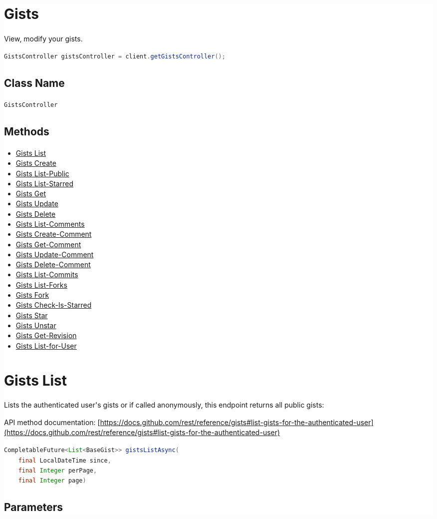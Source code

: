 # Gists

View, modify your gists.

```java
GistsController gistsController = client.getGistsController();
```

## Class Name

`GistsController`

## Methods

* [Gists List](../../doc/controllers/gists.md#gists-list)
* [Gists Create](../../doc/controllers/gists.md#gists-create)
* [Gists List-Public](../../doc/controllers/gists.md#gists-list-public)
* [Gists List-Starred](../../doc/controllers/gists.md#gists-list-starred)
* [Gists Get](../../doc/controllers/gists.md#gists-get)
* [Gists Update](../../doc/controllers/gists.md#gists-update)
* [Gists Delete](../../doc/controllers/gists.md#gists-delete)
* [Gists List-Comments](../../doc/controllers/gists.md#gists-list-comments)
* [Gists Create-Comment](../../doc/controllers/gists.md#gists-create-comment)
* [Gists Get-Comment](../../doc/controllers/gists.md#gists-get-comment)
* [Gists Update-Comment](../../doc/controllers/gists.md#gists-update-comment)
* [Gists Delete-Comment](../../doc/controllers/gists.md#gists-delete-comment)
* [Gists List-Commits](../../doc/controllers/gists.md#gists-list-commits)
* [Gists List-Forks](../../doc/controllers/gists.md#gists-list-forks)
* [Gists Fork](../../doc/controllers/gists.md#gists-fork)
* [Gists Check-Is-Starred](../../doc/controllers/gists.md#gists-check-is-starred)
* [Gists Star](../../doc/controllers/gists.md#gists-star)
* [Gists Unstar](../../doc/controllers/gists.md#gists-unstar)
* [Gists Get-Revision](../../doc/controllers/gists.md#gists-get-revision)
* [Gists List-for-User](../../doc/controllers/gists.md#gists-list-for-user)


# Gists List

Lists the authenticated user's gists or if called anonymously, this endpoint returns all public gists:

API method documentation: [https://docs.github.com/rest/reference/gists#list-gists-for-the-authenticated-user](https://docs.github.com/rest/reference/gists#list-gists-for-the-authenticated-user)

```java
CompletableFuture<List<BaseGist>> gistsListAsync(
    final LocalDateTime since,
    final Integer perPage,
    final Integer page)
```

## Parameters
